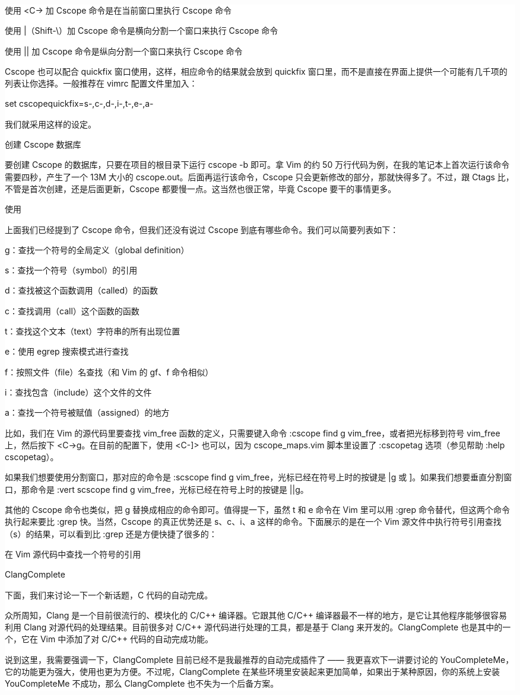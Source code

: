 使用 <C-\> 加 Cscope 命令是在当前窗口里执行 Cscope 命令

使用 |（Shift-\）加 Cscope 命令是横向分割一个窗口来执行 Cscope 命令

使用 || 加 Cscope 命令是纵向分割一个窗口来执行 Cscope 命令

Cscope 也可以配合 quickfix 窗口使用，这样，相应命令的结果就会放到 quickfix 窗口里，而不是直接在界面上提供一个可能有几千项的列表让你选择。一般推荐在 vimrc 配置文件里加入：

set cscopequickfix=s-,c-,d-,i-,t-,e-,a-


我们就采用这样的设定。

创建 Cscope 数据库

要创建 Cscope 的数据库，只要在项目的根目录下运行 cscope -b 即可。拿 Vim 的约 50 万行代码为例，在我的笔记本上首次运行该命令需要四秒，产生了一个 13M 大小的 cscope.out。后面再运行该命令，Cscope 只会更新修改的部分，那就快得多了。不过，跟 Ctags 比，不管是首次创建，还是后面更新，Cscope 都要慢一点。这当然也很正常，毕竟 Cscope 要干的事情更多。

使用

上面我们已经提到了 Cscope 命令，但我们还没有说过 Cscope 到底有哪些命令。我们可以简要列表如下：

g：查找一个符号的全局定义（global definition）

s：查找一个符号（symbol）的引用

d：查找被这个函数调用（called）的函数

c：查找调用（call）这个函数的函数

t：查找这个文本（text）字符串的所有出现位置

e：使用 egrep 搜索模式进行查找

f：按照文件（file）名查找（和 Vim 的 gf、<C-W>f 命令相似）

i：查找包含（include）这个文件的文件

a：查找一个符号被赋值（assigned）的地方

比如，我们在 Vim 的源代码里要查找 vim_free 函数的定义，只需要键入命令 :cscope find g vim_free，或者把光标移到符号 vim_free 上，然后按下 <C-\>g。在目前的配置下，使用 <C-]> 也可以，因为 cscope_maps.vim 脚本里设置了 :cscopetag 选项（参见帮助 :help cscopetag）。

如果我们想要使用分割窗口，那对应的命令是 :scscope find g vim_free，光标已经在符号上时的按键是 |g 或 <C-W>]。如果我们想要垂直分割窗口，那命令是 :vert scscope find g vim_free，光标已经在符号上时的按键是 ||g。

其他的 Cscope 命令也类似，把 g 替换成相应的命令即可。值得提一下，虽然 t 和 e 命令在 Vim 里可以用 :grep 命令替代，但这两个命令执行起来要比 :grep 快。当然，Cscope 的真正优势还是 s、c、i、a 这样的命令。下面展示的是在一个 Vim 源文件中执行符号引用查找（s）的结果，可以看到比 :grep 还是方便快捷了很多的：

在 Vim 源代码中查找一个符号的引用

ClangComplete


下面，我们来讨论一下一个新话题，C 代码的自动完成。

众所周知，Clang 是一个目前很流行的、模块化的 C/C++ 编译器。它跟其他 C/C++ 编译器最不一样的地方，是它让其他程序能够很容易利用 Clang 对源代码的处理结果。目前很多对 C/C++ 源代码进行处理的工具，都是基于 Clang 来开发的。ClangComplete 也是其中的一个，它在 Vim 中添加了对 C/C++ 代码的自动完成功能。

说到这里，我需要强调一下，ClangComplete 目前已经不是我最推荐的自动完成插件了 —— 我更喜欢下一讲要讨论的 YouCompleteMe，它的功能更为强大，使用也更为方便。不过呢，ClangComplete 在某些环境里安装起来更加简单，如果出于某种原因，你的系统上安装 YouCompleteMe 不成功，那么 ClangComplete 也不失为一个后备方案。
